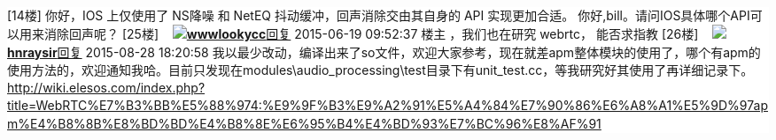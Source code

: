 [14楼]
你好，IOS 上仅使用了 NS降噪 和 NetEQ 抖动缓冲，回声消除交由其自身的 API 实现更加合适。
你好,bill。请问IOS具体哪个API可以用来消除回声呢？
[25楼]    ![](file:///D:/My%20Documents/youdaonote/elesos@163.com/f98d5a9d9d3940e780ca1f3c1c900e4f/reply.gif)[**wwwlookycc**](http://10443421.blog.51cto.com/)[回复](http://billhoo.blog.51cto.com/#)
2015-06-19 09:52:37
楼主 ，我们也在研究 webrtc， 能否求指教
[26楼]    ![](file:///D:/My%20Documents/youdaonote/elesos@163.com/f98d5a9d9d3940e780ca1f3c1c900e4f/reply.gif)[**hnraysir**](http://hnraysir.blog.51cto.com/)[回复](http://billhoo.blog.51cto.com/#)
2015-08-28 18:20:58
我以最少改动，编译出来了so文件，欢迎大家参考，现在就差apm整体模块的使用了，哪个有apm的使用方法的，欢迎通知我哈。目前只发现在modules\audio_processing\test目录下有unit_test.cc，等我研究好其使用了再详细记录下。
http://wiki.elesos.com/index.php?title=WebRTC%E7%B3%BB%E5%88%974:%E9%9F%B3%E9%A2%91%E5%A4%84%E7%90%86%E6%A8%A1%E5%9D%97apm%E4%B8%8B%E8%BD%BD%E4%B8%8E%E6%95%B4%E4%BD%93%E7%BC%96%E8%AF%91



